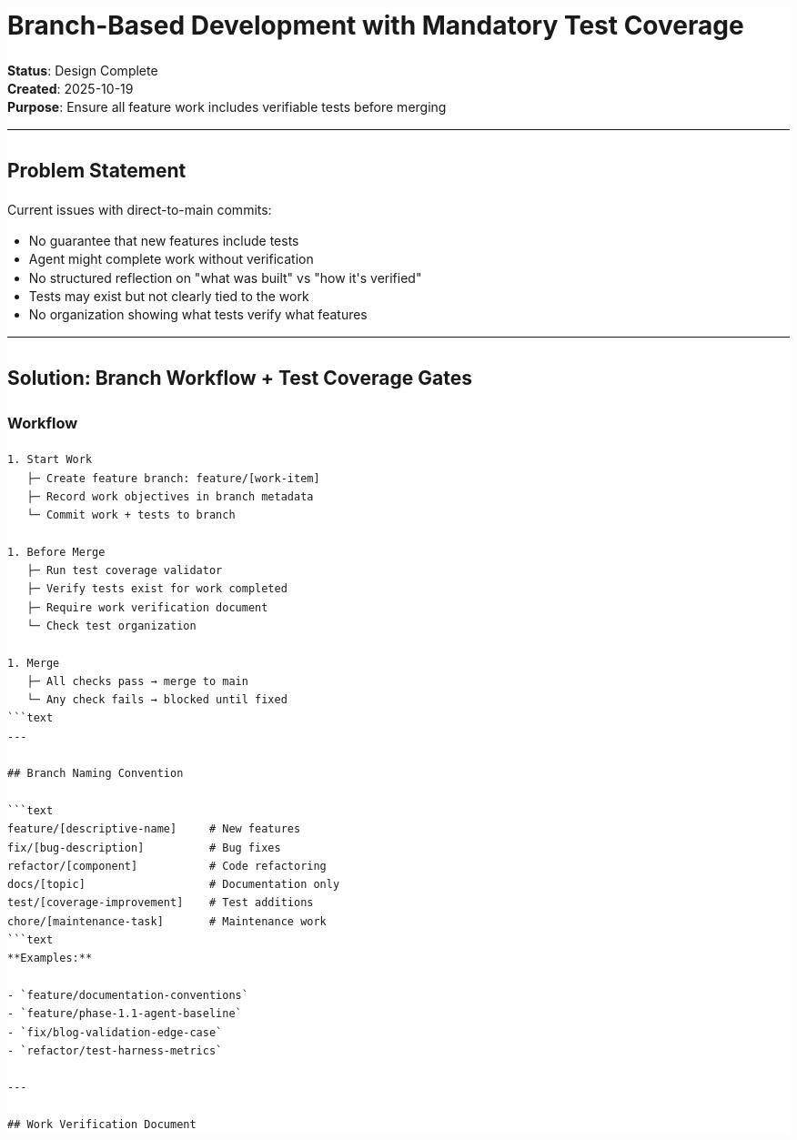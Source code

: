 # Branch-Based Development with Mandatory Test Coverage

**Status**: Design Complete  
**Created**: 2025-10-19  
**Purpose**: Ensure all feature work includes verifiable tests before merging

---

## Problem Statement

Current issues with direct-to-main commits:

- No guarantee that new features include tests
- Agent might complete work without verification
- No structured reflection on "what was built" vs "how it's verified"
- Tests may exist but not clearly tied to the work
- No organization showing what tests verify what features

---

## Solution: Branch Workflow + Test Coverage Gates

### Workflow

```text
1. Start Work
   ├─ Create feature branch: feature/[work-item]
   ├─ Record work objectives in branch metadata
   └─ Commit work + tests to branch

1. Before Merge
   ├─ Run test coverage validator
   ├─ Verify tests exist for work completed
   ├─ Require work verification document
   └─ Check test organization

1. Merge
   ├─ All checks pass → merge to main
   └─ Any check fails → blocked until fixed
```text
---

## Branch Naming Convention

```text
feature/[descriptive-name]     # New features
fix/[bug-description]          # Bug fixes
refactor/[component]           # Code refactoring
docs/[topic]                   # Documentation only
test/[coverage-improvement]    # Test additions
chore/[maintenance-task]       # Maintenance work
```text
**Examples:**

- `feature/documentation-conventions`
- `feature/phase-1.1-agent-baseline`
- `fix/blog-validation-edge-case`
- `refactor/test-harness-metrics`

---

## Work Verification Document

```